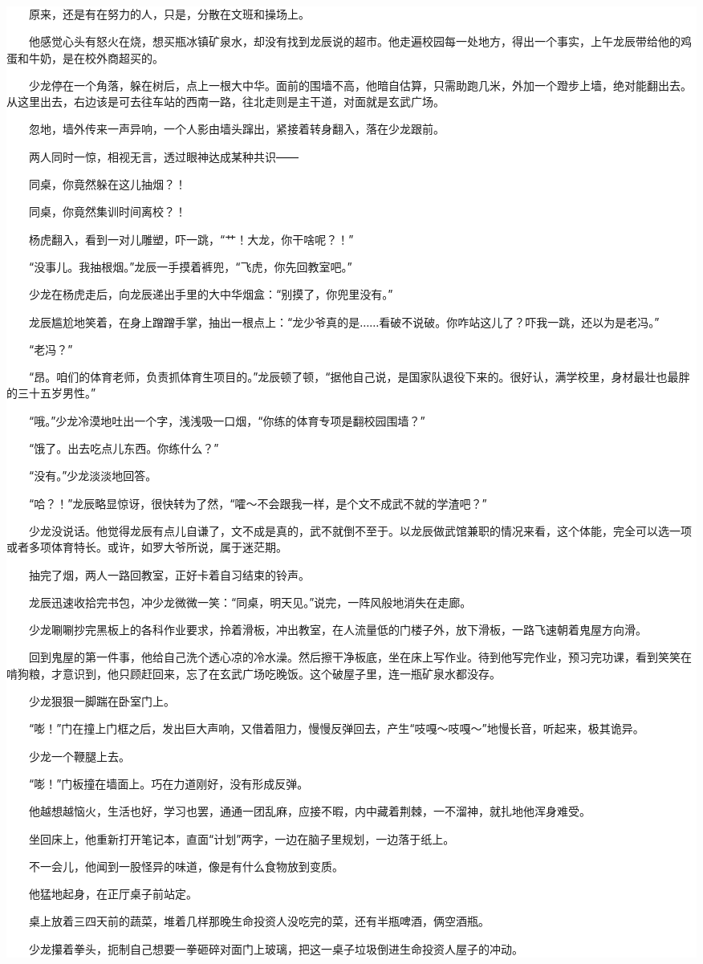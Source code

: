 　　原来，还是有在努力的人，只是，分散在文班和操场上。

　　他感觉心头有怒火在烧，想买瓶冰镇矿泉水，却没有找到龙辰说的超市。他走遍校园每一处地方，得出一个事实，上午龙辰带给他的鸡蛋和牛奶，是在校外商超买的。

　　少龙停在一个角落，躲在树后，点上一根大中华。面前的围墙不高，他暗自估算，只需助跑几米，外加一个蹬步上墙，绝对能翻出去。从这里出去，右边该是可去往车站的西南一路，往北走则是主干道，对面就是玄武广场。

　　忽地，墙外传来一声异响，一个人影由墙头蹿出，紧接着转身翻入，落在少龙跟前。

　　两人同时一惊，相视无言，透过眼神达成某种共识——

　　同桌，你竟然躲在这儿抽烟？！

　　同桌，你竟然集训时间离校？！

　　杨虎翻入，看到一对儿雕塑，吓一跳，“艹！大龙，你干啥呢？！”

　　“没事儿。我抽根烟。”龙辰一手摸着裤兜，“飞虎，你先回教室吧。”

　　少龙在杨虎走后，向龙辰递出手里的大中华烟盒：“别摸了，你兜里没有。”

　　龙辰尴尬地笑着，在身上蹭蹭手掌，抽出一根点上：“龙少爷真的是……看破不说破。你咋站这儿了？吓我一跳，还以为是老冯。”

　　“老冯？”

　　“昂。咱们的体育老师，负责抓体育生项目的。”龙辰顿了顿，“据他自己说，是国家队退役下来的。很好认，满学校里，身材最壮也最胖的三十五岁男性。”

　　“哦。”少龙冷漠地吐出一个字，浅浅吸一口烟，“你练的体育专项是翻校园围墙？”

　　“饿了。出去吃点儿东西。你练什么？”

　　“没有。”少龙淡淡地回答。

　　“哈？！”龙辰略显惊讶，很快转为了然，“嚯～不会跟我一样，是个文不成武不就的学渣吧？”

　　少龙没说话。他觉得龙辰有点儿自谦了，文不成是真的，武不就倒不至于。以龙辰做武馆兼职的情况来看，这个体能，完全可以选一项或者多项体育特长。或许，如罗大爷所说，属于迷茫期。

　　抽完了烟，两人一路回教室，正好卡着自习结束的铃声。

　　龙辰迅速收拾完书包，冲少龙微微一笑：“同桌，明天见。”说完，一阵风般地消失在走廊。

　　少龙唰唰抄完黑板上的各科作业要求，拎着滑板，冲出教室，在人流量低的门楼子外，放下滑板，一路飞速朝着鬼屋方向滑。

　　回到鬼屋的第一件事，他给自己洗个透心凉的冷水澡。然后擦干净板底，坐在床上写作业。待到他写完作业，预习完功课，看到笑笑在啃狗粮，才意识到，他只顾赶回来，忘了在玄武广场吃晚饭。这个破屋子里，连一瓶矿泉水都没存。

　　少龙狠狠一脚踹在卧室门上。

　　“嘭！”门在撞上门框之后，发出巨大声响，又借着阻力，慢慢反弹回去，产生“吱嘎～吱嘎～”地慢长音，听起来，极其诡异。

　　少龙一个鞭腿上去。

　　“嘭！”门板撞在墙面上。巧在力道刚好，没有形成反弹。

　　他越想越恼火，生活也好，学习也罢，通通一团乱麻，应接不暇，内中藏着荆棘，一不溜神，就扎地他浑身难受。

　　坐回床上，他重新打开笔记本，直面“计划”两字，一边在脑子里规划，一边落于纸上。

　　不一会儿，他闻到一股怪异的味道，像是有什么食物放到变质。

　　他猛地起身，在正厅桌子前站定。

　　桌上放着三四天前的蔬菜，堆着几样那晚生命投资人没吃完的菜，还有半瓶啤酒，俩空酒瓶。

　　少龙攥着拳头，扼制自己想要一拳砸碎对面门上玻璃，把这一桌子垃圾倒进生命投资人屋子的冲动。
